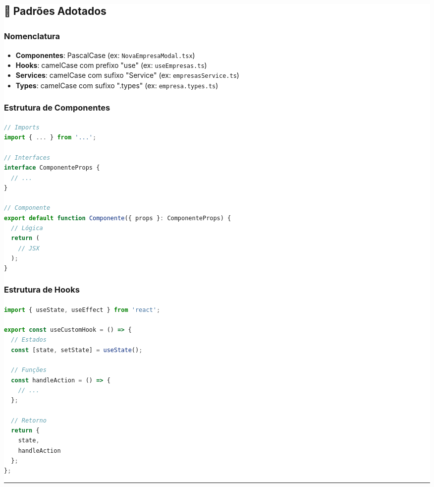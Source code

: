 
## 🎨 Padrões Adotados

### **Nomenclatura**
- **Componentes**: PascalCase (ex: `NovaEmpresaModal.tsx`)
- **Hooks**: camelCase com prefixo "use" (ex: `useEmpresas.ts`)
- **Services**: camelCase com sufixo "Service" (ex: `empresasService.ts`)
- **Types**: camelCase com sufixo ".types" (ex: `empresa.types.ts`)

### **Estrutura de Componentes**
```typescript
// Imports
import { ... } from '...';

// Interfaces
interface ComponenteProps {
  // ...
}

// Componente
export default function Componente({ props }: ComponenteProps) {
  // Lógica
  return (
    // JSX
  );
}
```

### **Estrutura de Hooks**
```typescript
import { useState, useEffect } from 'react';

export const useCustomHook = () => {
  // Estados
  const [state, setState] = useState();
  
  // Funções
  const handleAction = () => {
    // ...
  };
  
  // Retorno
  return {
    state,
    handleAction
  };
};
```

---
